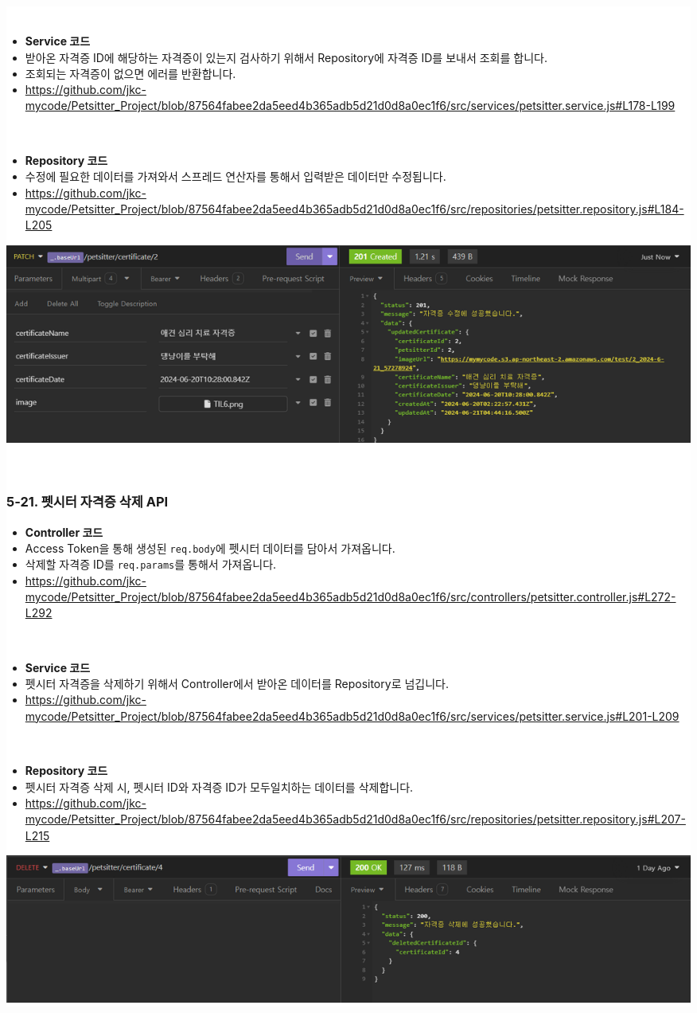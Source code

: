 <br>

- **Service 코드**
- 받아온 자격증 ID에 해당하는 자격증이 있는지 검사하기 위해서 Repository에 자격증 ID를 보내서 조회를 합니다.
- 조회되는 자격증이 없으면 에러를 반환합니다.
- https://github.com/jkc-mycode/Petsitter_Project/blob/87564fabee2da5eed4b365adb5d21d0d8a0ec1f6/src/services/petsitter.service.js#L178-L199

<br>

- **Repository 코드**
- 수정에 필요한 데이터를 가져와서 스프레드 연산자를 통해서 입력받은 데이터만 수정됩니다.
- https://github.com/jkc-mycode/Petsitter_Project/blob/87564fabee2da5eed4b365adb5d21d0d8a0ec1f6/src/repositories/petsitter.repository.js#L184-L205

![펫시터자격증수정 API](./imgs/petsitter/펫시터자격증수정.png)

<br>

### 5-21. 펫시터 자격증 삭제 API
- **Controller 코드**
- Access Token을 통해 생성된 `req.body`에 펫시터 데이터를 담아서 가져옵니다.
- 삭제할 자격증 ID를 `req.params`를 통해서 가져옵니다.
- https://github.com/jkc-mycode/Petsitter_Project/blob/87564fabee2da5eed4b365adb5d21d0d8a0ec1f6/src/controllers/petsitter.controller.js#L272-L292

<br>

- **Service 코드**
- 펫시터 자격증을 삭제하기 위해서 Controller에서 받아온 데이터를 Repository로 넘깁니다.
- https://github.com/jkc-mycode/Petsitter_Project/blob/87564fabee2da5eed4b365adb5d21d0d8a0ec1f6/src/services/petsitter.service.js#L201-L209

<br>

- **Repository 코드**
- 펫시터 자격증 삭제 시, 펫시터 ID와 자격증 ID가 모두일치하는 데이터를 삭제합니다.
- https://github.com/jkc-mycode/Petsitter_Project/blob/87564fabee2da5eed4b365adb5d21d0d8a0ec1f6/src/repositories/petsitter.repository.js#L207-L215

![펫시터자격증삭제 API](./imgs/petsitter/펫시터자격증삭제.png)
